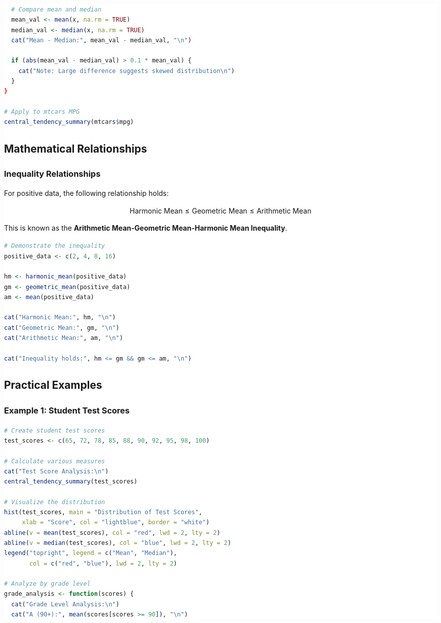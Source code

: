 ```r
  # Compare mean and median
  mean_val <- mean(x, na.rm = TRUE)
  median_val <- median(x, na.rm = TRUE)
  cat("Mean - Median:", mean_val - median_val, "\n")
  
  if (abs(mean_val - median_val) > 0.1 * mean_val) {
    cat("Note: Large difference suggests skewed distribution\n")
  }
}

# Apply to mtcars MPG
central_tendency_summary(mtcars$mpg)
```

## Mathematical Relationships

### Inequality Relationships

For positive data, the following relationship holds:
```math
\text{Harmonic Mean} \leq \text{Geometric Mean} \leq \text{Arithmetic Mean}
```

This is known as the **Arithmetic Mean-Geometric Mean-Harmonic Mean Inequality**.

```r
# Demonstrate the inequality
positive_data <- c(2, 4, 8, 16)

hm <- harmonic_mean(positive_data)
gm <- geometric_mean(positive_data)
am <- mean(positive_data)

cat("Harmonic Mean:", hm, "\n")
cat("Geometric Mean:", gm, "\n")
cat("Arithmetic Mean:", am, "\n")

cat("Inequality holds:", hm <= gm && gm <= am, "\n")
```

## Practical Examples

### Example 1: Student Test Scores

```r
# Create student test scores
test_scores <- c(65, 72, 78, 85, 88, 90, 92, 95, 98, 100)

# Calculate various measures
cat("Test Score Analysis:\n")
central_tendency_summary(test_scores)

# Visualize the distribution
hist(test_scores, main = "Distribution of Test Scores", 
     xlab = "Score", col = "lightblue", border = "white")
abline(v = mean(test_scores), col = "red", lwd = 2, lty = 2)
abline(v = median(test_scores), col = "blue", lwd = 2, lty = 2)
legend("topright", legend = c("Mean", "Median"), 
       col = c("red", "blue"), lwd = 2, lty = 2)

# Analyze by grade level
grade_analysis <- function(scores) {
  cat("Grade Level Analysis:\n")
  cat("A (90+):", mean(scores[scores >= 90]), "\n")
```